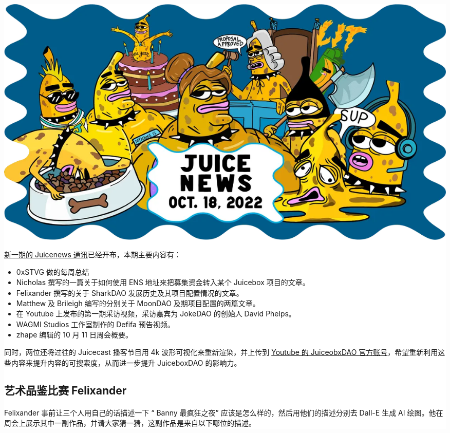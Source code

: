 ![](juicenews-oct-18-2022.webp)



[新一期的 Juicenews 通讯](https://juicenews.beehiiv.com/p/juicenews-oct-18)已经开布，本期主要内容有：

- 0xSTVG 做的每周总结
- Nicholas 撰写的一篇关于如何使用 ENS 地址来把募集资金转入某个 Juicebox 项目的文章。
- Felixander 撰写的关于 SharkDAO 发展历史及其项目配置情况的文章。
- Matthew 及 Brileigh 编写的分别关于 MoonDAO 及期项目配置的两篇文章。
- 在 Youtube 上发布的第一期采访视频，采访嘉宾为 JokeDAO 的创始人 David Phelps。
- WAGMI Studios 工作室制作的 Defifa 预告视频。
- zhape 编辑的 10 月 11 日周会概要。

同时，两位还将过往的 Juicecast 播客节目用 4k 波形可视化来重新渲染，并上传到 [Youtube 的 JuiceobxDAO 官方账号](https://www.youtube.com/c/JuiceboxDAO)，希望重新利用这些内容来提升内容的可搜索度，从而进一步提升 JuiceboxDAO 的影响力。

## 艺术品鉴比赛 Felixander

Felixander 事前让三个人用自己的话描述一下 “ Banny 最疯狂之夜” 应该是怎么样的，然后用他们的描述分别去 Dall-E 生成 AI 绘图。他在周会上展示其中一副作品，并请大家猜一猜，这副作品是来自以下哪位的描述。
